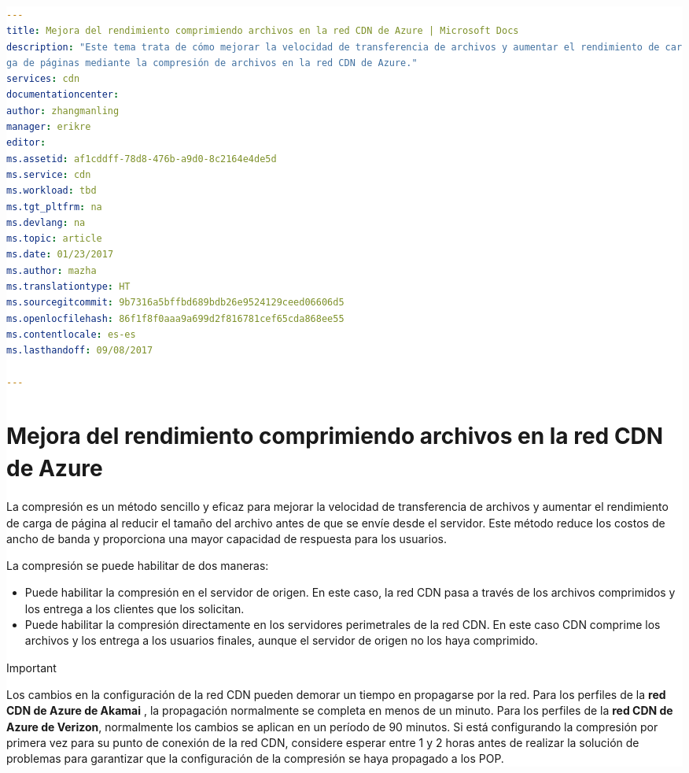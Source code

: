 ```yaml
---
title: Mejora del rendimiento comprimiendo archivos en la red CDN de Azure | Microsoft Docs
description: "Este tema trata de cómo mejorar la velocidad de transferencia de archivos y aumentar el rendimiento de carga de páginas mediante la compresión de archivos en la red CDN de Azure."
services: cdn
documentationcenter: 
author: zhangmanling
manager: erikre
editor: 
ms.assetid: af1cddff-78d8-476b-a9d0-8c2164e4de5d
ms.service: cdn
ms.workload: tbd
ms.tgt_pltfrm: na
ms.devlang: na
ms.topic: article
ms.date: 01/23/2017
ms.author: mazha
ms.translationtype: HT
ms.sourcegitcommit: 9b7316a5bffbd689bdb26e9524129ceed06606d5
ms.openlocfilehash: 86f1f8f0aaa9a699d2f816781cef65cda868ee55
ms.contentlocale: es-es
ms.lasthandoff: 09/08/2017

---
```

# <a name="improve-performance-by-compressing-files-in-azure-cdn"></a>Mejora del rendimiento comprimiendo archivos en la red CDN de Azure
La compresión es un método sencillo y eficaz para mejorar la velocidad de transferencia de archivos y aumentar el rendimiento de carga de página al reducir el tamaño del archivo antes de que se envíe desde el servidor. Este método reduce los costos de ancho de banda y proporciona una mayor capacidad de respuesta para los usuarios.

La compresión se puede habilitar de dos maneras:

* Puede habilitar la compresión en el servidor de origen. En este caso, la red CDN pasa a través de los archivos comprimidos y los entrega a los clientes que los solicitan.
* Puede habilitar la compresión directamente en los servidores perimetrales de la red CDN. En este caso CDN comprime los archivos y los entrega a los usuarios finales, aunque el servidor de origen no los haya comprimido.

> [!IMPORTANT]
> Los cambios en la configuración de la red CDN pueden demorar un tiempo en propagarse por la red.  Para los perfiles de la <b>red CDN de Azure de Akamai</b> , la propagación normalmente se completa en menos de un minuto.  Para los perfiles de la <b>red CDN de Azure de Verizon</b>, normalmente los cambios se aplican en un período de 90 minutos.  Si está configurando la compresión por primera vez para su punto de conexión de la red CDN, considere esperar entre 1 y 2 horas antes de realizar la solución de problemas para garantizar que la configuración de la compresión se haya propagado a los POP.
> 
> 
